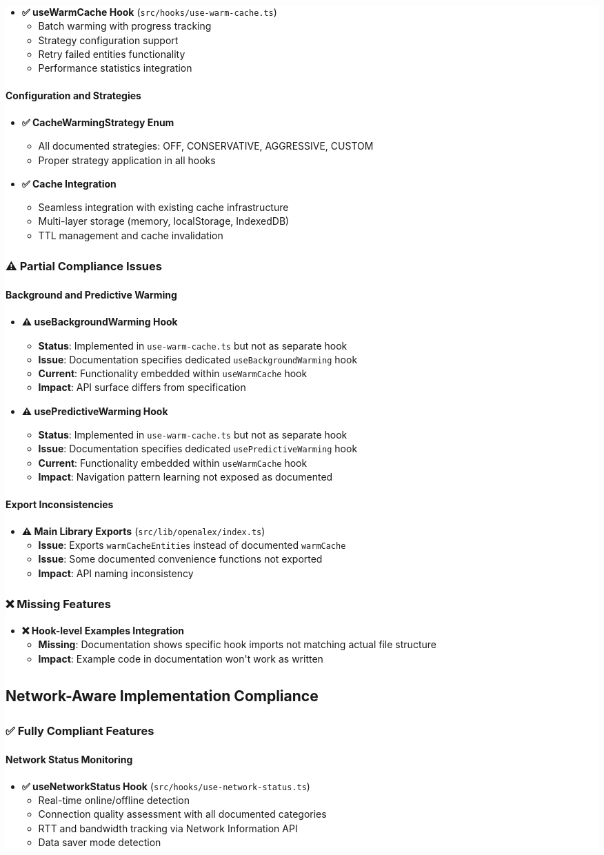 - **✅ useWarmCache Hook** (`src/hooks/use-warm-cache.ts`)
  - Batch warming with progress tracking
  - Strategy configuration support
  - Retry failed entities functionality
  - Performance statistics integration

#### Configuration and Strategies
- **✅ CacheWarmingStrategy Enum**
  - All documented strategies: OFF, CONSERVATIVE, AGGRESSIVE, CUSTOM
  - Proper strategy application in all hooks

- **✅ Cache Integration** 
  - Seamless integration with existing cache infrastructure
  - Multi-layer storage (memory, localStorage, IndexedDB)
  - TTL management and cache invalidation

### ⚠️ Partial Compliance Issues

#### Background and Predictive Warming
- **⚠️ useBackgroundWarming Hook** 
  - **Status**: Implemented in `use-warm-cache.ts` but not as separate hook
  - **Issue**: Documentation specifies dedicated `useBackgroundWarming` hook
  - **Current**: Functionality embedded within `useWarmCache` hook
  - **Impact**: API surface differs from specification

- **⚠️ usePredictiveWarming Hook**
  - **Status**: Implemented in `use-warm-cache.ts` but not as separate hook  
  - **Issue**: Documentation specifies dedicated `usePredictiveWarming` hook
  - **Current**: Functionality embedded within `useWarmCache` hook
  - **Impact**: Navigation pattern learning not exposed as documented

#### Export Inconsistencies
- **⚠️ Main Library Exports** (`src/lib/openalex/index.ts`)
  - **Issue**: Exports `warmCacheEntities` instead of documented `warmCache`
  - **Issue**: Some documented convenience functions not exported
  - **Impact**: API naming inconsistency

### ❌ Missing Features

- **❌ Hook-level Examples Integration**
  - **Missing**: Documentation shows specific hook imports not matching actual file structure
  - **Impact**: Example code in documentation won't work as written

## Network-Aware Implementation Compliance

### ✅ Fully Compliant Features

#### Network Status Monitoring
- **✅ useNetworkStatus Hook** (`src/hooks/use-network-status.ts`)
  - Real-time online/offline detection
  - Connection quality assessment with all documented categories
  - RTT and bandwidth tracking via Network Information API
  - Data saver mode detection
